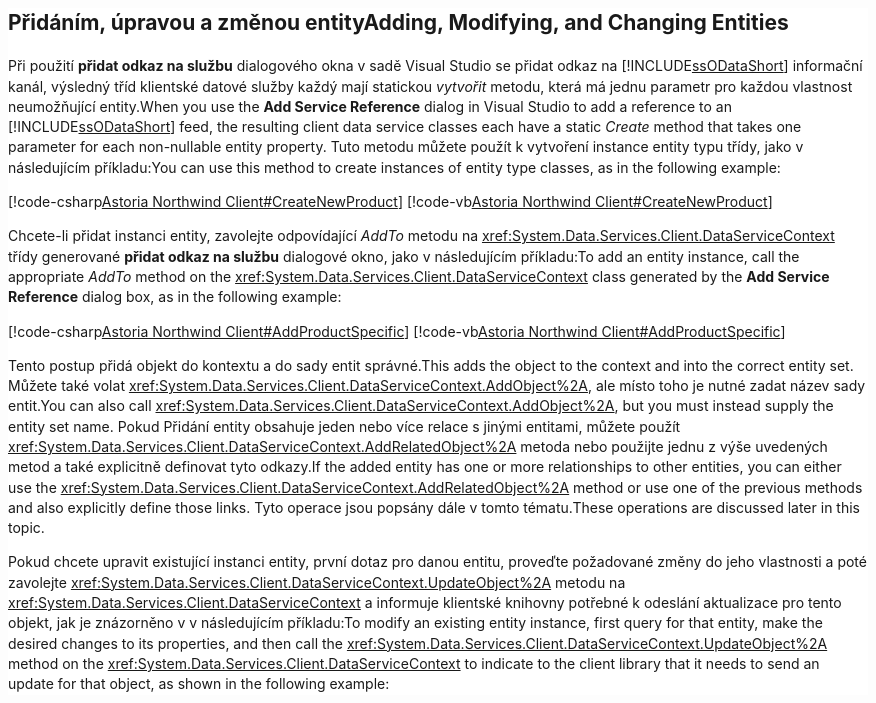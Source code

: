 ## <a name="adding-modifying-and-changing-entities"></a><span data-ttu-id="c1e68-110">Přidáním, úpravou a změnou entity</span><span class="sxs-lookup"><span data-stu-id="c1e68-110">Adding, Modifying, and Changing Entities</span></span>  
 <span data-ttu-id="c1e68-111">Při použití **přidat odkaz na službu** dialogového okna v sadě Visual Studio se přidat odkaz na [!INCLUDE[ssODataShort](../../../../includes/ssodatashort-md.md)] informační kanál, výsledný tříd klientské datové služby každý mají statickou *vytvořit* metodu, která má jednu parametr pro každou vlastnost neumožňující entity.</span><span class="sxs-lookup"><span data-stu-id="c1e68-111">When you use the **Add Service Reference** dialog in Visual Studio to add a reference to an [!INCLUDE[ssODataShort](../../../../includes/ssodatashort-md.md)] feed, the resulting client data service classes each have a static *Create* method that takes one parameter for each non-nullable entity property.</span></span> <span data-ttu-id="c1e68-112">Tuto metodu můžete použít k vytvoření instance entity typu třídy, jako v následujícím příkladu:</span><span class="sxs-lookup"><span data-stu-id="c1e68-112">You can use this method to create instances of entity type classes, as in the following example:</span></span>  
  
 [!code-csharp[Astoria Northwind Client#CreateNewProduct](../../../../samples/snippets/csharp/VS_Snippets_Misc/astoria_northwind_client/cs/source.cs#createnewproduct)]
 [!code-vb[Astoria Northwind Client#CreateNewProduct](../../../../samples/snippets/visualbasic/VS_Snippets_Misc/astoria_northwind_client/vb/source.vb#createnewproduct)]  
  
 <span data-ttu-id="c1e68-113">Chcete-li přidat instanci entity, zavolejte odpovídající *AddTo* metodu na <xref:System.Data.Services.Client.DataServiceContext> třídy generované **přidat odkaz na službu** dialogové okno, jako v následujícím příkladu:</span><span class="sxs-lookup"><span data-stu-id="c1e68-113">To add an entity instance, call the appropriate *AddTo* method on the <xref:System.Data.Services.Client.DataServiceContext> class generated by the **Add Service Reference** dialog box, as in the following example:</span></span>  
  
 [!code-csharp[Astoria Northwind Client#AddProductSpecific](../../../../samples/snippets/csharp/VS_Snippets_Misc/astoria_northwind_client/cs/source.cs#addproductspecific)]
 [!code-vb[Astoria Northwind Client#AddProductSpecific](../../../../samples/snippets/visualbasic/VS_Snippets_Misc/astoria_northwind_client/vb/source.vb#addproductspecific)]  
  
 <span data-ttu-id="c1e68-114">Tento postup přidá objekt do kontextu a do sady entit správné.</span><span class="sxs-lookup"><span data-stu-id="c1e68-114">This adds the object to the context and into the correct entity set.</span></span> <span data-ttu-id="c1e68-115">Můžete také volat <xref:System.Data.Services.Client.DataServiceContext.AddObject%2A>, ale místo toho je nutné zadat název sady entit.</span><span class="sxs-lookup"><span data-stu-id="c1e68-115">You can also call <xref:System.Data.Services.Client.DataServiceContext.AddObject%2A>, but you must instead supply the entity set name.</span></span> <span data-ttu-id="c1e68-116">Pokud Přidání entity obsahuje jeden nebo více relace s jinými entitami, můžete použít <xref:System.Data.Services.Client.DataServiceContext.AddRelatedObject%2A> metoda nebo použijte jednu z výše uvedených metod a také explicitně definovat tyto odkazy.</span><span class="sxs-lookup"><span data-stu-id="c1e68-116">If the added entity has one or more relationships to other entities, you can either use the <xref:System.Data.Services.Client.DataServiceContext.AddRelatedObject%2A> method or use one of the previous methods and also explicitly define those links.</span></span> <span data-ttu-id="c1e68-117">Tyto operace jsou popsány dále v tomto tématu.</span><span class="sxs-lookup"><span data-stu-id="c1e68-117">These operations are discussed later in this topic.</span></span>  
  
 <span data-ttu-id="c1e68-118">Pokud chcete upravit existující instanci entity, první dotaz pro danou entitu, proveďte požadované změny do jeho vlastnosti a poté zavolejte <xref:System.Data.Services.Client.DataServiceContext.UpdateObject%2A> metodu na <xref:System.Data.Services.Client.DataServiceContext> a informuje klientské knihovny potřebné k odeslání aktualizace pro tento objekt, jak je znázorněno v v následujícím příkladu:</span><span class="sxs-lookup"><span data-stu-id="c1e68-118">To modify an existing entity instance, first query for that entity, make the desired changes to its properties, and then call the <xref:System.Data.Services.Client.DataServiceContext.UpdateObject%2A> method on the <xref:System.Data.Services.Client.DataServiceContext> to indicate to the client library that it needs to send an update for that object, as shown in the following example:</span></span>  
  